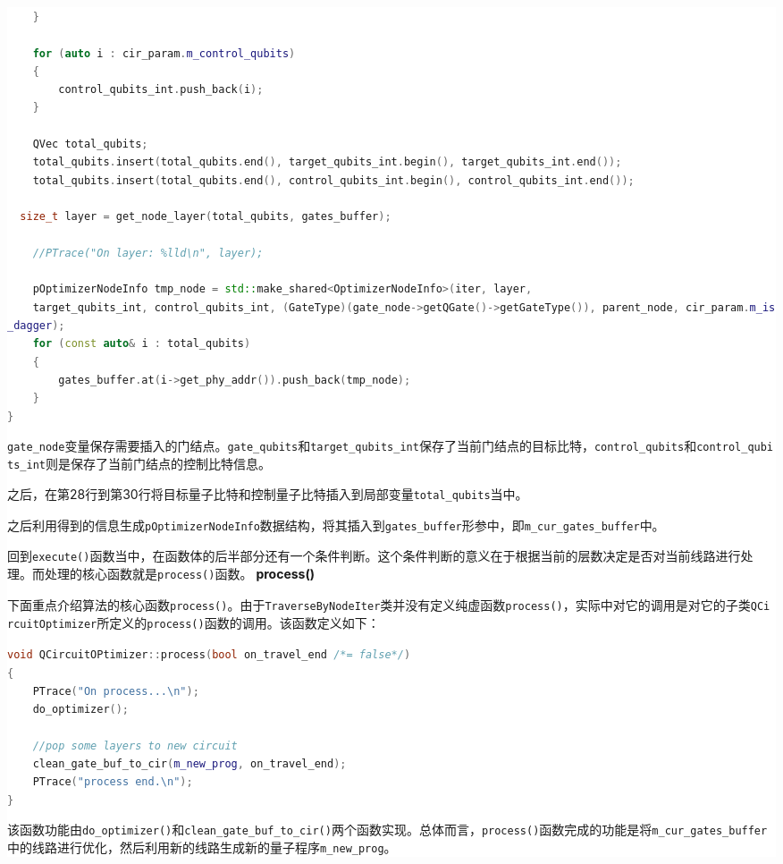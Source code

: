 ```c++
	}

	for (auto i : cir_param.m_control_qubits)
	{
		control_qubits_int.push_back(i);
	}

	QVec total_qubits;
	total_qubits.insert(total_qubits.end(), target_qubits_int.begin(), target_qubits_int.end());
	total_qubits.insert(total_qubits.end(), control_qubits_int.begin(), control_qubits_int.end());
	
  size_t layer = get_node_layer(total_qubits, gates_buffer);

	//PTrace("On layer: %lld\n", layer);

	pOptimizerNodeInfo tmp_node = std::make_shared<OptimizerNodeInfo>(iter, layer,
	target_qubits_int, control_qubits_int, (GateType)(gate_node->getQGate()->getGateType()), parent_node, cir_param.m_is_dagger);
	for (const auto& i : total_qubits)
	{
		gates_buffer.at(i->get_phy_addr()).push_back(tmp_node);
	}
}
```

​	`gate_node`变量保存需要插入的门结点。`gate_qubits`和`target_qubits_int`保存了当前门结点的目标比特，`control_qubits`和`control_qubits_int`则是保存了当前门结点的控制比特信息。

​	之后，在第28行到第30行将目标量子比特和控制量子比特插入到局部变量`total_qubits`当中。

​	之后利用得到的信息生成`pOptimizerNodeInfo`数据结构，将其插入到`gates_buffer`形参中，即`m_cur_gates_buffer`中。

​	回到`execute()`函数当中，在函数体的后半部分还有一个条件判断。这个条件判断的意义在于根据当前的层数决定是否对当前线路进行处理。而处理的核心函数就是`process()`函数。
**process()**

​	下面重点介绍算法的核心函数`process()`。由于`TraverseByNodeIter`类并没有定义纯虚函数`process()`，实际中对它的调用是对它的子类`QCircuitOptimizer`所定义的`process()`函数的调用。该函数定义如下：

```C++
void QCircuitOPtimizer::process(bool on_travel_end /*= false*/)
{
	PTrace("On process...\n");
	do_optimizer();

	//pop some layers to new circuit
	clean_gate_buf_to_cir(m_new_prog, on_travel_end);
	PTrace("process end.\n");
}
```

​	该函数功能由`do_optimizer()`和`clean_gate_buf_to_cir()`两个函数实现。总体而言，`process()`函数完成的功能是将`m_cur_gates_buffer`中的线路进行优化，然后利用新的线路生成新的量子程序`m_new_prog`。


